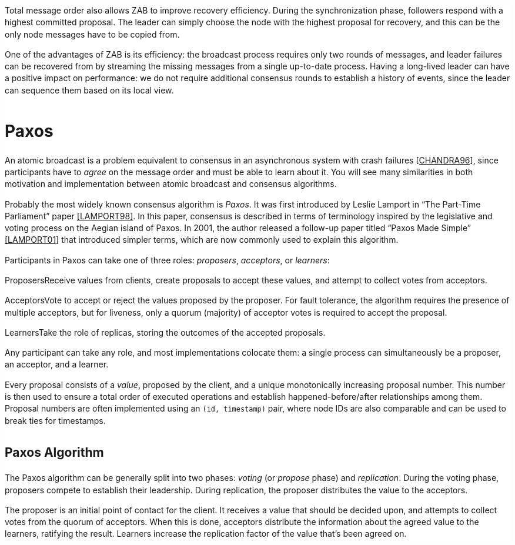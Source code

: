 Total message order also allows ZAB to improve recovery efficiency. During the synchronization phase, followers respond with a highest committed proposal. The leader can simply choose the node with the highest proposal for recovery, and this can be the only node messages have to be copied from.

One of the advantages of ZAB is its efficiency: the broadcast process requires only two rounds of messages, and leader failures can be recovered from by streaming the missing messages from a single up-to-date process. Having a long-lived leader can have a positive impact on performance: we do not require additional consensus rounds to establish a history of events, since the leader can sequence them based on its local view.

# Paxos

An atomic broadcast is a problem equivalent to consensus in an asynchronous system with crash failures [[CHANDRA96]](https://learning.oreilly.com/library/view/database-internals/9781492040330/app01.html#CHANDRA96), since participants have to *agree* on the message order and must be able to learn about it. You will see many similarities in both motivation and implementation between atomic broadcast and consensus algorithms.

Probably the most widely known consensus algorithm is *Paxos*. It was first introduced by Leslie Lamport in “The Part-Time Parliament” paper [[LAMPORT98]](https://learning.oreilly.com/library/view/database-internals/9781492040330/app01.html#LAMPORT98). In this paper, consensus is described in terms of terminology inspired by the legislative and voting process on the Aegian island of Paxos. In 2001, the author released a follow-up paper titled “Paxos Made Simple” [[LAMPORT01]](https://learning.oreilly.com/library/view/database-internals/9781492040330/app01.html#LAMPORT01) that introduced simpler terms, which are now commonly used to explain this algorithm.

Participants in Paxos can take one of three roles: *proposers*, *acceptors*, or *learners*:

ProposersReceive values from clients, create proposals to accept these values, and attempt to collect votes from acceptors.

AcceptorsVote to accept or reject the values proposed by the proposer. For fault tolerance, the algorithm requires the presence of multiple acceptors, but for liveness, only a quorum (majority) of acceptor votes is required to accept the proposal.

LearnersTake the role of replicas, storing the outcomes of the accepted proposals.

Any participant can take any role, and most implementations colocate them: a single process can simultaneously be a proposer, an acceptor, and a learner.

Every proposal consists of a *value*, proposed by the client, and a unique monotonically increasing proposal number. This number is then used to ensure a total order of executed operations and establish happened-before/after relationships among them. Proposal numbers are often implemented using an `(id, timestamp)` pair, where node IDs are also comparable and can be used to break ties for timestamps.

## Paxos Algorithm

The Paxos algorithm can be generally split into two phases: *voting* (or *propose* phase) and *replication*. During the voting phase, proposers compete to establish their leadership. During replication, the proposer distributes the value to the acceptors.

The proposer is an initial point of contact for the client. It receives a value that should be decided upon, and attempts to collect votes from the quorum of acceptors. When this is done, acceptors distribute the information about the agreed value to the learners, ratifying the result. Learners increase the replication factor of the value that’s been agreed on.

